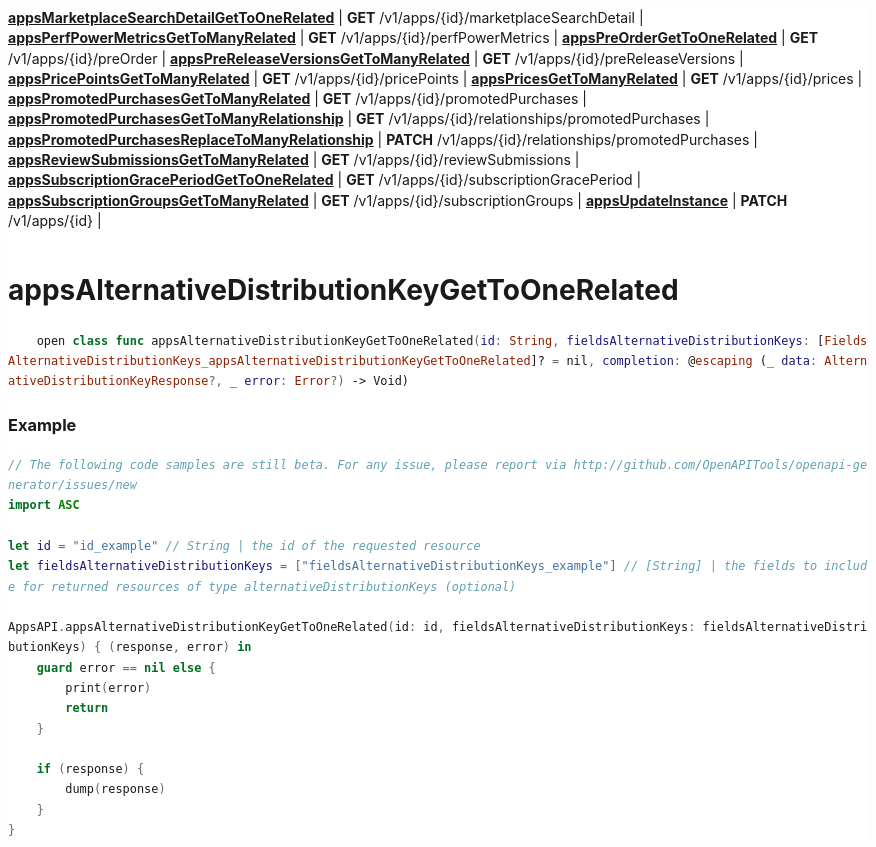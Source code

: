 [**appsMarketplaceSearchDetailGetToOneRelated**](AppsAPI.md#appsmarketplacesearchdetailgettoonerelated) | **GET** /v1/apps/{id}/marketplaceSearchDetail | 
[**appsPerfPowerMetricsGetToManyRelated**](AppsAPI.md#appsperfpowermetricsgettomanyrelated) | **GET** /v1/apps/{id}/perfPowerMetrics | 
[**appsPreOrderGetToOneRelated**](AppsAPI.md#appspreordergettoonerelated) | **GET** /v1/apps/{id}/preOrder | 
[**appsPreReleaseVersionsGetToManyRelated**](AppsAPI.md#appsprereleaseversionsgettomanyrelated) | **GET** /v1/apps/{id}/preReleaseVersions | 
[**appsPricePointsGetToManyRelated**](AppsAPI.md#appspricepointsgettomanyrelated) | **GET** /v1/apps/{id}/pricePoints | 
[**appsPricesGetToManyRelated**](AppsAPI.md#appspricesgettomanyrelated) | **GET** /v1/apps/{id}/prices | 
[**appsPromotedPurchasesGetToManyRelated**](AppsAPI.md#appspromotedpurchasesgettomanyrelated) | **GET** /v1/apps/{id}/promotedPurchases | 
[**appsPromotedPurchasesGetToManyRelationship**](AppsAPI.md#appspromotedpurchasesgettomanyrelationship) | **GET** /v1/apps/{id}/relationships/promotedPurchases | 
[**appsPromotedPurchasesReplaceToManyRelationship**](AppsAPI.md#appspromotedpurchasesreplacetomanyrelationship) | **PATCH** /v1/apps/{id}/relationships/promotedPurchases | 
[**appsReviewSubmissionsGetToManyRelated**](AppsAPI.md#appsreviewsubmissionsgettomanyrelated) | **GET** /v1/apps/{id}/reviewSubmissions | 
[**appsSubscriptionGracePeriodGetToOneRelated**](AppsAPI.md#appssubscriptiongraceperiodgettoonerelated) | **GET** /v1/apps/{id}/subscriptionGracePeriod | 
[**appsSubscriptionGroupsGetToManyRelated**](AppsAPI.md#appssubscriptiongroupsgettomanyrelated) | **GET** /v1/apps/{id}/subscriptionGroups | 
[**appsUpdateInstance**](AppsAPI.md#appsupdateinstance) | **PATCH** /v1/apps/{id} | 


# **appsAlternativeDistributionKeyGetToOneRelated**
```swift
    open class func appsAlternativeDistributionKeyGetToOneRelated(id: String, fieldsAlternativeDistributionKeys: [FieldsAlternativeDistributionKeys_appsAlternativeDistributionKeyGetToOneRelated]? = nil, completion: @escaping (_ data: AlternativeDistributionKeyResponse?, _ error: Error?) -> Void)
```



### Example
```swift
// The following code samples are still beta. For any issue, please report via http://github.com/OpenAPITools/openapi-generator/issues/new
import ASC

let id = "id_example" // String | the id of the requested resource
let fieldsAlternativeDistributionKeys = ["fieldsAlternativeDistributionKeys_example"] // [String] | the fields to include for returned resources of type alternativeDistributionKeys (optional)

AppsAPI.appsAlternativeDistributionKeyGetToOneRelated(id: id, fieldsAlternativeDistributionKeys: fieldsAlternativeDistributionKeys) { (response, error) in
    guard error == nil else {
        print(error)
        return
    }

    if (response) {
        dump(response)
    }
}
```
